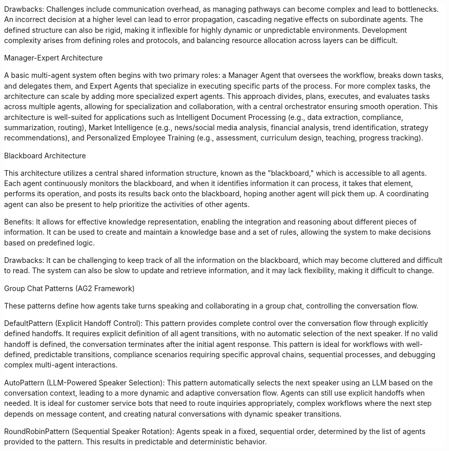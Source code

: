 Drawbacks: Challenges include communication overhead, as managing pathways can become complex and lead to bottlenecks. An incorrect decision at a higher level can lead to error propagation, cascading negative effects on subordinate agents. The defined structure can also be rigid, making it inflexible for highly dynamic or unpredictable environments. Development complexity arises from defining roles and protocols, and balancing resource allocation across layers can be difficult.

Manager-Expert Architecture

A basic multi-agent system often begins with two primary roles: a Manager Agent that oversees the workflow, breaks down tasks, and delegates them, and Expert Agents that specialize in executing specific parts of the process. For more complex tasks, the architecture can scale by adding more specialized expert agents. This approach divides, plans, executes, and evaluates tasks across multiple agents, allowing for specialization and collaboration, with a central orchestrator ensuring smooth operation. This architecture is well-suited for applications such as Intelligent Document Processing (e.g., data extraction, compliance, summarization, routing), Market Intelligence (e.g., news/social media analysis, financial analysis, trend identification, strategy recommendations), and Personalized Employee Training (e.g., assessment, curriculum design, teaching, progress tracking).

Blackboard Architecture

This architecture utilizes a central shared information structure, known as the "blackboard," which is accessible to all agents. Each agent continuously monitors the blackboard, and when it identifies information it can process, it takes that element, performs its operation, and posts its results back onto the blackboard, hoping another agent will pick them up. A coordinating agent can also be present to help prioritize the activities of other agents.

Benefits: It allows for effective knowledge representation, enabling the integration and reasoning about different pieces of information. It can be used to create and maintain a knowledge base and a set of rules, allowing the system to make decisions based on predefined logic.

Drawbacks: It can be challenging to keep track of all the information on the blackboard, which may become cluttered and difficult to read. The system can also be slow to update and retrieve information, and it may lack flexibility, making it difficult to change.

Group Chat Patterns (AG2 Framework)

These patterns define how agents take turns speaking and collaborating in a group chat, controlling the conversation flow.

DefaultPattern (Explicit Handoff Control): This pattern provides complete control over the conversation flow through explicitly defined handoffs. It requires explicit definition of all agent transitions, with no automatic selection of the next speaker. If no valid handoff is defined, the conversation terminates after the initial agent response. This pattern is ideal for workflows with well-defined, predictable transitions, compliance scenarios requiring specific approval chains, sequential processes, and debugging complex multi-agent interactions.

AutoPattern (LLM-Powered Speaker Selection): This pattern automatically selects the next speaker using an LLM based on the conversation context, leading to a more dynamic and adaptive conversation flow. Agents can still use explicit handoffs when needed. It is ideal for customer service bots that need to route inquiries appropriately, complex workflows where the next step depends on message content, and creating natural conversations with dynamic speaker transitions.

RoundRobinPattern (Sequential Speaker Rotation): Agents speak in a fixed, sequential order, determined by the list of agents provided to the pattern. This results in predictable and deterministic behavior.
